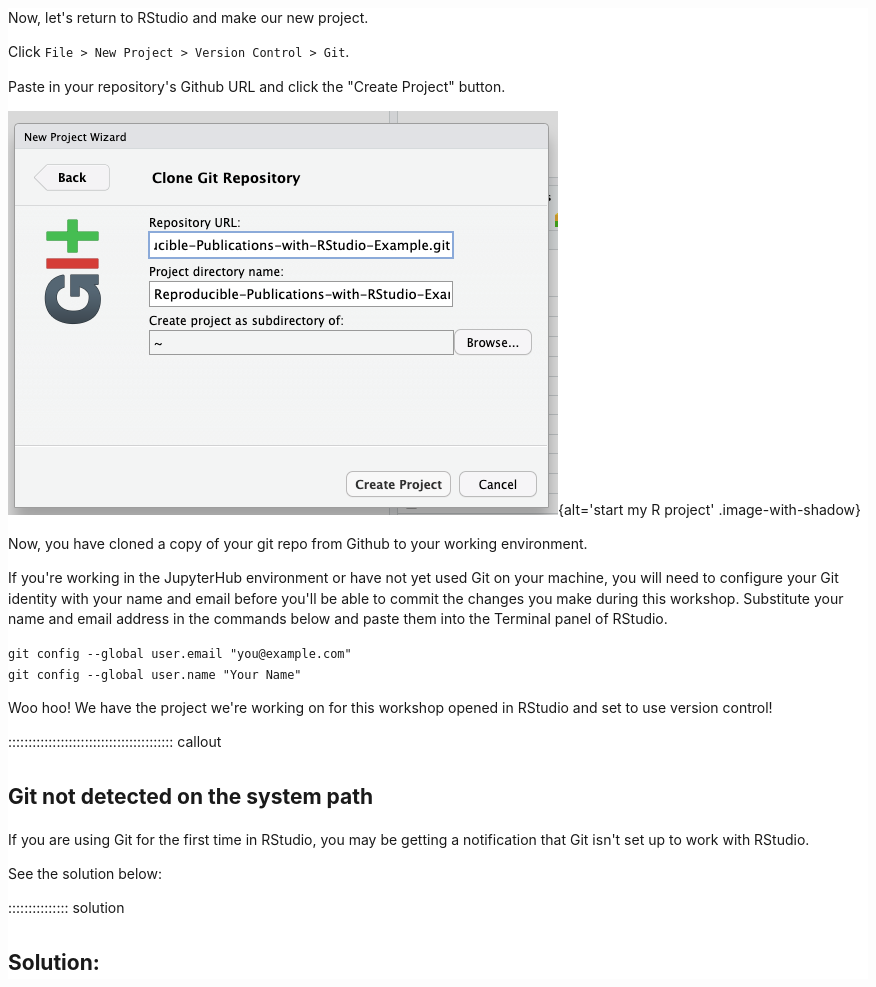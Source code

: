 Now, let's return to RStudio and make our new project.

Click `File > New Project > Version Control > Git`.

Paste in your repository's Github URL and click the "Create Project" button.

![](fig/05-git-new-project-clone.png){alt='start my R project' .image-with-shadow}

Now, you have cloned a copy of your git repo from Github to your working environment.

If you're working in the JupyterHub environment or have not yet used Git on your machine, you will need to configure your Git identity with your name and email before you'll be able to commit the changes you make during this workshop.  Substitute your name and email address in the commands below and paste them into the Terminal panel of RStudio.

```
git config --global user.email "you@example.com"
git config --global user.name "Your Name"
```

Woo hoo! We have the project we're working on for this workshop opened in RStudio and set to use version control!

:::::::::::::::::::::::::::::::::::::::::  callout

## Git not detected on the system path

If you are using Git for the first time in RStudio, you may be getting a notification that Git isn't set up to work with RStudio.

See the solution below:

:::::::::::::::  solution

## Solution:
